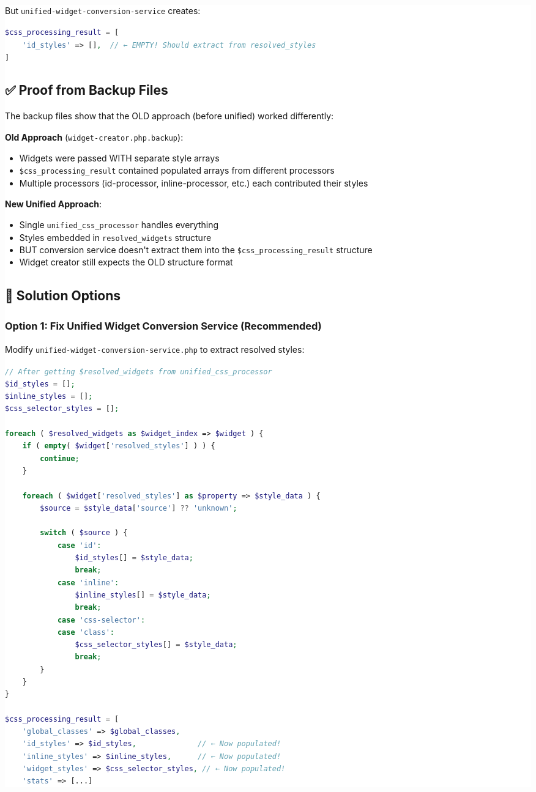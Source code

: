 But `unified-widget-conversion-service` creates:

```php
$css_processing_result = [
    'id_styles' => [],  // ← EMPTY! Should extract from resolved_styles
]
```

## ✅ Proof from Backup Files

The backup files show that the OLD approach (before unified) worked differently:

**Old Approach** (`widget-creator.php.backup`):
- Widgets were passed WITH separate style arrays
- `$css_processing_result` contained populated arrays from different processors
- Multiple processors (id-processor, inline-processor, etc.) each contributed their styles

**New Unified Approach**:
- Single `unified_css_processor` handles everything
- Styles embedded in `resolved_widgets` structure
- BUT conversion service doesn't extract them into the `$css_processing_result` structure
- Widget creator still expects the OLD structure format

## 🔧 Solution Options

### Option 1: Fix Unified Widget Conversion Service (Recommended)

Modify `unified-widget-conversion-service.php` to extract resolved styles:

```php
// After getting $resolved_widgets from unified_css_processor
$id_styles = [];
$inline_styles = [];
$css_selector_styles = [];

foreach ( $resolved_widgets as $widget_index => $widget ) {
    if ( empty( $widget['resolved_styles'] ) ) {
        continue;
    }
    
    foreach ( $widget['resolved_styles'] as $property => $style_data ) {
        $source = $style_data['source'] ?? 'unknown';
        
        switch ( $source ) {
            case 'id':
                $id_styles[] = $style_data;
                break;
            case 'inline':
                $inline_styles[] = $style_data;
                break;
            case 'css-selector':
            case 'class':
                $css_selector_styles[] = $style_data;
                break;
        }
    }
}

$css_processing_result = [
    'global_classes' => $global_classes,
    'id_styles' => $id_styles,              // ← Now populated!
    'inline_styles' => $inline_styles,      // ← Now populated!
    'widget_styles' => $css_selector_styles, // ← Now populated!
    'stats' => [...]
```